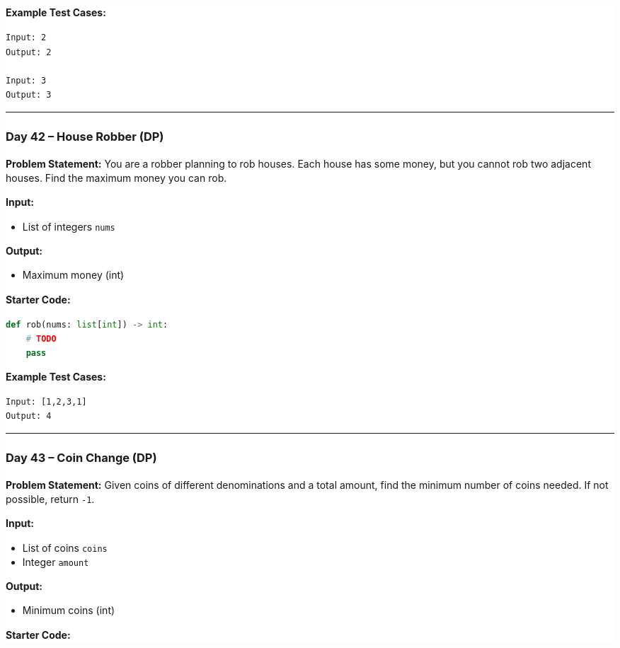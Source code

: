 **Example Test Cases:**

```
Input: 2
Output: 2

Input: 3
Output: 3
```

---

### **Day 42 – House Robber (DP)**

**Problem Statement:**
You are a robber planning to rob houses. Each house has some money, but you cannot rob two adjacent houses. Find the maximum money you can rob.

**Input:**

* List of integers `nums`

**Output:**

* Maximum money (int)

**Starter Code:**

```python
def rob(nums: list[int]) -> int:
    # TODO
    pass
```

**Example Test Cases:**

```
Input: [1,2,3,1]
Output: 4
```

---

### **Day 43 – Coin Change (DP)**

**Problem Statement:**
Given coins of different denominations and a total amount, find the minimum number of coins needed. If not possible, return `-1`.

**Input:**

* List of coins `coins`
* Integer `amount`

**Output:**

* Minimum coins (int)

**Starter Code:**
